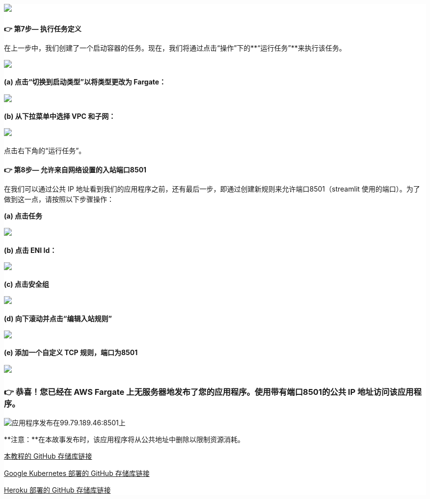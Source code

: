 ![](https://cdn-images-1.medium.com/max/3828/1\*DZpHXH5iy3daszNT4RYoEQ.png)

#### 👉 第7步— 执行任务定义

在上一步中，我们创建了一个启动容器的任务。现在，我们将通过点击“操作”下的**“运行任务”**来执行该任务。

![](https://cdn-images-1.medium.com/max/3836/1\*nuUekT3eyCeDRoeZlTXk\_Q.png)

**(a) 点击“切换到启动类型”以将类型更改为 Fargate：**

![](https://cdn-images-1.medium.com/max/3850/1\*\_TMuygT58eKgMJQStWCwQw.png)

**(b) 从下拉菜单中选择 VPC 和子网：**

![](https://cdn-images-1.medium.com/max/3812/1\*w7uipHeBNz9RhaBFsN85Bw.png)

点击右下角的“运行任务”。

#### 👉 第8步— 允许来自网络设置的入站端口8501

在我们可以通过公共 IP 地址看到我们的应用程序之前，还有最后一步，即通过创建新规则来允许端口8501（streamlit 使用的端口）。为了做到这一点，请按照以下步骤操作：

**(a) 点击任务**

![](https://cdn-images-1.medium.com/max/3834/1\*lZh9LgN8vgctY3Xa\_aeMrg.png)

**(b) 点击 ENI Id：**

![](https://cdn-images-1.medium.com/max/3832/1\*K1L\_vExR8-2q-6b020voPQ.png)

**(c) 点击安全组**

![](https://cdn-images-1.medium.com/max/3822/1\*vPhVnBMZTXqBQj0ntWx5WA.png)

**(d) 向下滚动并点击“编辑入站规则”**

![](https://cdn-images-1.medium.com/max/3828/1\*nWb74Ex5UWs-yJOZs5Ecew.png)

**(e) 添加一个自定义 TCP 规则，端口为8501**

![](https://cdn-images-1.medium.com/max/3826/1\*uqgV\_Fr5NPGzWzwQ5LHAxw.png)

### 👉 恭喜！您已经在 AWS Fargate 上无服务器地发布了您的应用程序。使用带有端口8501的公共 IP 地址访问该应用程序。

![应用程序发布在99.79.189.46:8501上](https://cdn-images-1.medium.com/max/3834/1\*q9GXNH-YCL2vT7Q-Uj9clQ.png)

**注意：**在本故事发布时，该应用程序将从公共地址中删除以限制资源消耗。

[本教程的 GitHub 存储库链接](https://www.github.com/pycaret/pycaret-streamlit-aws)

[Google Kubernetes 部署的 GitHub 存储库链接](https://towardsdatascience.com/deploy-machine-learning-app-built-using-streamlit-and-pycaret-on-google-kubernetes-engine-fd7e393d99cb)

[Heroku 部署的 GitHub 存储库链接](https://towardsdatascience.com/build-and-deploy-machine-learning-web-app-using-pycaret-and-streamlit-28883a569104)
